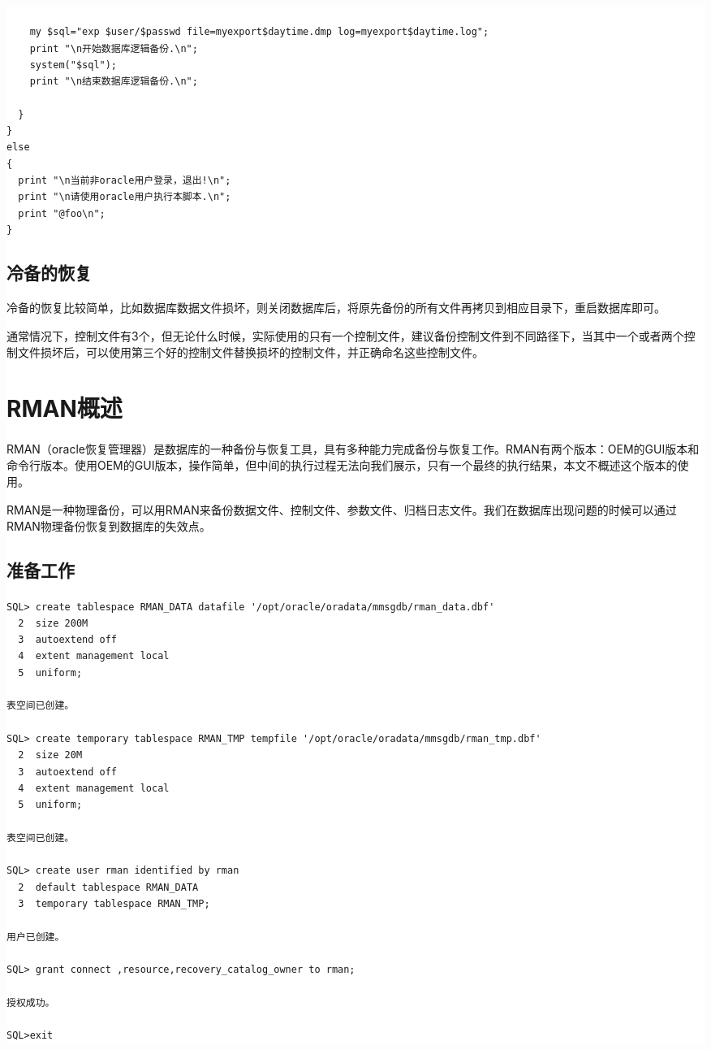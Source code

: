 ```shell
  
    my $sql="exp $user/$passwd file=myexport$daytime.dmp log=myexport$daytime.log";
    print "\n开始数据库逻辑备份.\n";
    system("$sql");
    print "\n结束数据库逻辑备份.\n";
    
  }
}
else
{
  print "\n当前非oracle用户登录，退出!\n";
  print "\n请使用oracle用户执行本脚本.\n"; 
  print "@foo\n"; 
}
```

## 冷备的恢复

冷备的恢复比较简单，比如数据库数据文件损坏，则关闭数据库后，将原先备份的所有文件再拷贝到相应目录下，重启数据库即可。

通常情况下，控制文件有3个，但无论什么时候，实际使用的只有一个控制文件，建议备份控制文件到不同路径下，当其中一个或者两个控制文件损坏后，可以使用第三个好的控制文件替换损坏的控制文件，并正确命名这些控制文件。

# RMAN概述

RMAN（oracle恢复管理器）是数据库的一种备份与恢复工具，具有多种能力完成备份与恢复工作。RMAN有两个版本：OEM的GUI版本和命令行版本。使用OEM的GUI版本，操作简单，但中间的执行过程无法向我们展示，只有一个最终的执行结果，本文不概述这个版本的使用。

RMAN是一种物理备份，可以用RMAN来备份数据文件、控制文件、参数文件、归档日志文件。我们在数据库出现问题的时候可以通过RMAN物理备份恢复到数据库的失效点。

## 准备工作

```shell
SQL> create tablespace RMAN_DATA datafile '/opt/oracle/oradata/mmsgdb/rman_data.dbf'
  2  size 200M
  3  autoextend off
  4  extent management local
  5  uniform;

表空间已创建。

SQL> create temporary tablespace RMAN_TMP tempfile '/opt/oracle/oradata/mmsgdb/rman_tmp.dbf'
  2  size 20M
  3  autoextend off
  4  extent management local
  5  uniform;

表空间已创建。

SQL> create user rman identified by rman
  2  default tablespace RMAN_DATA
  3  temporary tablespace RMAN_TMP;

用户已创建。

SQL> grant connect ,resource,recovery_catalog_owner to rman;

授权成功。

SQL>exit
```
